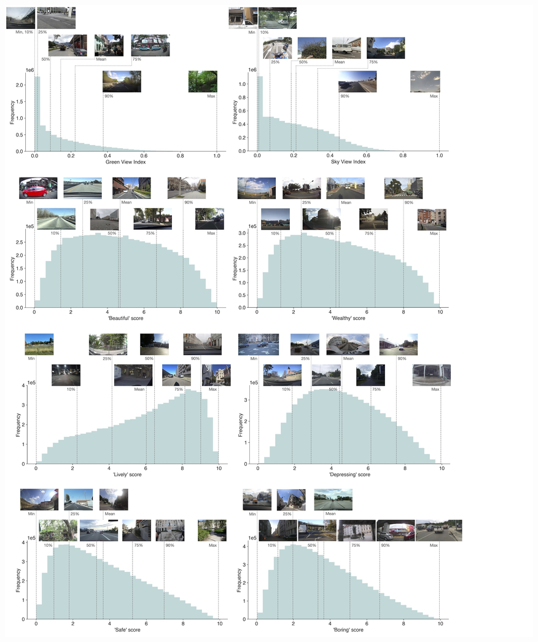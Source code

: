 ![](examples_percentiles.jpg "The methodology framework, from city selection and data download (A) to data enrichment (B), to produce the Global Streetscapes dataset (C).")

